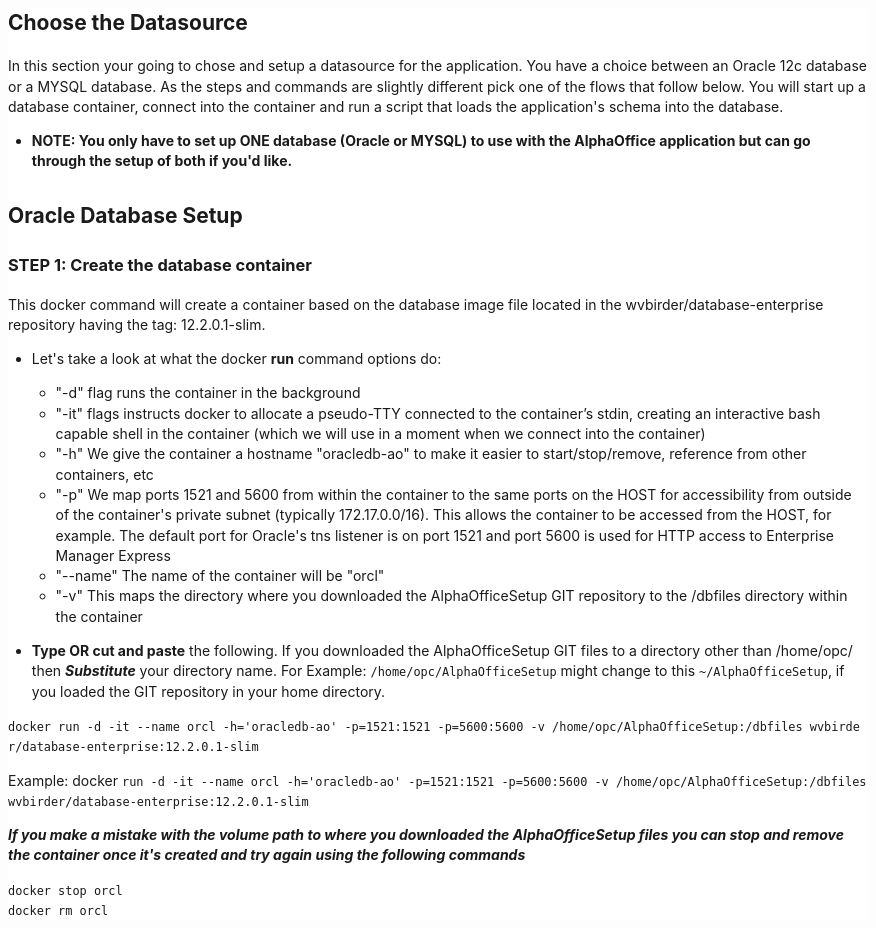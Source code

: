 ## Choose the Datasource

In this section your going to chose and setup a datasource for the application. You have a choice between an Oracle 12c database or a MYSQL database. As the steps and commands are slightly different pick one of the flows that follow below. You will start up a database container, connect into the container and run a script that loads the application's schema into the database.

- **NOTE: You only have to set up ONE database (Oracle or MYSQL) to use with the AlphaOffice application but can go through the setup of both if you'd like.**

## Oracle Database Setup

### **STEP 1**: Create the database container

This docker command will create a container based on the database image file located in the wvbirder/database-enterprise repository having the tag: 12.2.0.1-slim. 

- Let's take a look at what the docker **run** command options do:
    - "-d" flag runs the container in the background
    - "-it" flags instructs docker to allocate a pseudo-TTY connected to the container’s stdin, creating an interactive bash capable shell in the container (which we will use in a moment when we connect into the container)
    - "-h" We give the container a hostname "oracledb-ao" to make it easier to
    start/stop/remove, reference from other containers, etc
    - "-p" We map ports 1521 and 5600 from within the container to the same ports on
    the HOST for accessibility from outside of the container's private subnet (typically 172.17.0.0/16). This allows the container to be accessed from the HOST, for example. The default port for Oracle's tns listener is on port 1521 and port 5600 is used for HTTP access to Enterprise Manager Express
    - "--name" The name of the container will be "orcl"
    - "-v" This maps the directory where you downloaded the AlphaOfficeSetup GIT
    repository to the /dbfiles directory within the container  

- **Type OR cut and paste** the following.  If you downloaded the AlphaOfficeSetup GIT files to a directory other than /home/opc/ then ***Substitute*** your directory name. For Example: `/home/opc/AlphaOfficeSetup` might change to this `~/AlphaOfficeSetup`, if you loaded the GIT repository in your home directory.

```
docker run -d -it --name orcl -h='oracledb-ao' -p=1521:1521 -p=5600:5600 -v /home/opc/AlphaOfficeSetup:/dbfiles wvbirder/database-enterprise:12.2.0.1-slim
```

Example:
docker `run -d -it --name orcl -h='oracledb-ao' -p=1521:1521 -p=5600:5600 -v /home/opc/AlphaOfficeSetup:/dbfiles wvbirder/database-enterprise:12.2.0.1-slim`

***If you make a mistake with the volume path to where you downloaded the AlphaOfficeSetup files you can stop and remove the container once it's created and try again using the following commands***

```
docker stop orcl
docker rm orcl
```
